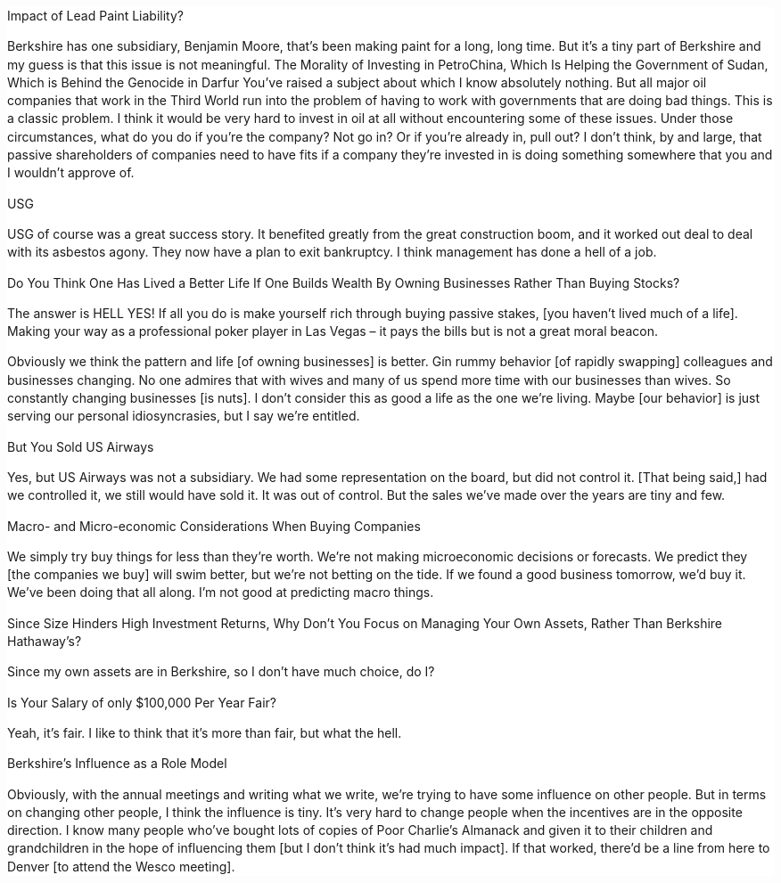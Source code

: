 Impact of Lead Paint Liability?

Berkshire has one subsidiary, Benjamin Moore, that’s been making paint for a long, long time. But it’s a tiny part of Berkshire and my guess is that this issue is not meaningful. The Morality of Investing in PetroChina, Which Is Helping the Government of Sudan, Which is Behind the Genocide in Darfur You’ve raised a subject about which I know absolutely nothing. But all major oil companies that work in the Third World run into the problem of having to work with governments that are doing bad things. This is a classic problem. I think it would be very hard to invest in oil at all without encountering some of these issues. Under those circumstances, what do you do if you’re the company? Not go in? Or if you’re already in, pull out? I don’t think, by and large, that passive shareholders of companies need to have fits if a company they’re invested in is doing something somewhere that you and I wouldn’t approve of.

USG

USG of course was a great success story. It benefited greatly from the great construction boom, and it worked out deal to deal with its asbestos agony. They now have a plan to exit bankruptcy. I think management has done a hell of a job.

Do You Think One Has Lived a Better Life If One Builds Wealth By Owning Businesses Rather Than Buying Stocks?

The answer is HELL YES! If all you do is make yourself rich through buying passive stakes, [you haven’t lived much of a life]. Making your way as a professional poker player in Las Vegas – it pays the bills but is not a great moral beacon.

Obviously we think the pattern and life [of owning businesses] is better. Gin rummy behavior [of rapidly swapping] colleagues and businesses changing. No one admires that with wives and many of us spend more time with our businesses than wives. So constantly changing businesses [is nuts]. I don’t consider this as good a life as the one we’re living. Maybe [our behavior] is just serving our personal idiosyncrasies, but I say we’re entitled.

But You Sold US Airways

Yes, but US Airways was not a subsidiary. We had some representation on the board, but did not control it. [That being said,] had we controlled it, we still would have sold it. It was out of control. But the sales we’ve made over the years are tiny and few.

Macro- and Micro-economic Considerations When Buying Companies

We simply try buy things for less than they’re worth. We’re not making microeconomic decisions or forecasts. We predict they [the companies we buy] will swim better, but we’re not betting on the tide. If we found a good business tomorrow, we’d buy it. We’ve been doing that all along. I’m not good at predicting macro things.

Since Size Hinders High Investment Returns, Why Don’t You Focus on Managing Your Own Assets, Rather Than Berkshire Hathaway’s?

Since my own assets are in Berkshire, so I don’t have much choice, do I?

Is Your Salary of only $100,000 Per Year Fair?

Yeah, it’s fair. I like to think that it’s more than fair, but what the hell.

Berkshire’s Influence as a Role Model

Obviously, with the annual meetings and writing what we write, we’re trying to have some influence on other people. But in terms on changing other people, I think the influence is tiny. It’s very hard to change people when the incentives are in the opposite direction. I know many people who’ve bought lots of copies of Poor Charlie’s Almanack and given it to their children and grandchildren in the hope of influencing them [but I don’t think it’s had much impact]. If that worked, there’d be a line from here to Denver [to attend the Wesco meeting].
